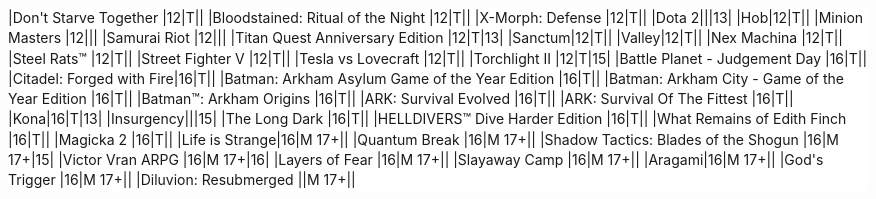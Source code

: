 |Don't Starve Together |12|T||
|Bloodstained: Ritual of the Night |12|T||
|X-Morph: Defense |12|T||
|Dota 2|||13|
|Hob|12|T||
|Minion Masters |12|||
|Samurai Riot |12|||
|Titan Quest Anniversary Edition |12|T|13|
|Sanctum|12|T||
|Valley|12|T||
|Nex Machina |12|T||
|Steel Rats™ |12|T||
|Street Fighter V |12|T||
|Tesla vs Lovecraft |12|T||
|Torchlight II |12|T|15|
|Battle Planet - Judgement Day |16|T||
|Citadel: Forged with Fire|16|T||
|Batman: Arkham Asylum Game of the Year Edition |16|T||
|Batman: Arkham City - Game of the Year Edition |16|T||
|Batman™: Arkham Origins |16|T||
|ARK: Survival Evolved |16|T||
|ARK: Survival Of The Fittest |16|T||
|Kona|16|T|13|
|Insurgency|||15|
|The Long Dark |16|T||
|HELLDIVERS™ Dive Harder Edition |16|T||
|What Remains of Edith Finch |16|T||
|Magicka 2 |16|T||
|Life is Strange|16|M 17+||
|Quantum Break |16|M 17+||
|Shadow Tactics: Blades of the Shogun |16|M 17+|15|
|Victor Vran ARPG |16|M 17+|16|
|Layers of Fear |16|M 17+||
|Slayaway Camp |16|M 17+||
|Aragami|16|M 17+||
|God's Trigger |16|M 17+||
|Diluvion: Resubmerged ||M 17+||